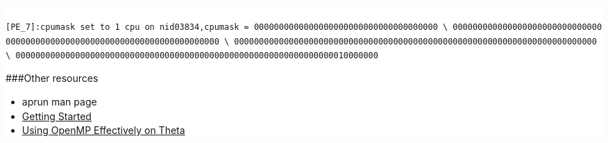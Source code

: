 ```

[PE_7]:cpumask set to 1 cpu on nid03834,cpumask = 0000000000000000000000000000000000000 \ 0000000000000000000000000000000000000000000000000000000000000000000000000 \ 0000000000000000000000000000000000000000000000000000000000000000000000000 \ 0000000000000000000000000000000000000000000000000000000000000000010000000
```
###Other resources

- aprun man page
- [Getting Started](files/Knight_GettingStarted2018.pdf)
- [Using OpenMP Effectively on Theta](files/Rosales_SDL_Effective_OMP_9.pdf)
